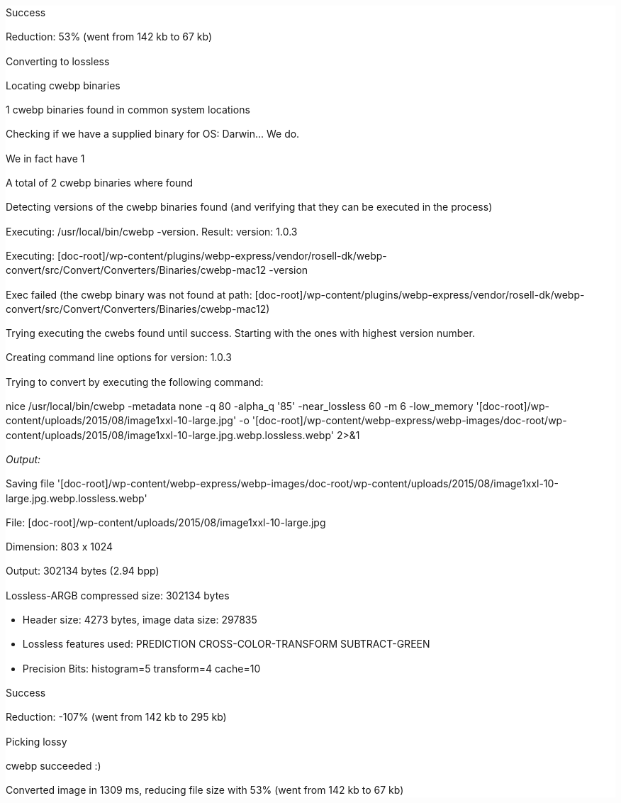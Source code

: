 Success

Reduction: 53% (went from 142 kb to 67 kb)


Converting to lossless

Locating cwebp binaries

1 cwebp binaries found in common system locations

Checking if we have a supplied binary for OS: Darwin... We do.

We in fact have 1

A total of 2 cwebp binaries where found

Detecting versions of the cwebp binaries found (and verifying that they can be executed in the process)

Executing: /usr/local/bin/cwebp -version. Result: version: 1.0.3

Executing: [doc-root]/wp-content/plugins/webp-express/vendor/rosell-dk/webp-convert/src/Convert/Converters/Binaries/cwebp-mac12 -version

Exec failed (the cwebp binary was not found at path: [doc-root]/wp-content/plugins/webp-express/vendor/rosell-dk/webp-convert/src/Convert/Converters/Binaries/cwebp-mac12)

Trying executing the cwebs found until success. Starting with the ones with highest version number.

Creating command line options for version: 1.0.3

Trying to convert by executing the following command:

nice /usr/local/bin/cwebp -metadata none -q 80 -alpha_q '85' -near_lossless 60 -m 6 -low_memory '[doc-root]/wp-content/uploads/2015/08/image1xxl-10-large.jpg' -o '[doc-root]/wp-content/webp-express/webp-images/doc-root/wp-content/uploads/2015/08/image1xxl-10-large.jpg.webp.lossless.webp' 2>&1


*Output:* 

Saving file '[doc-root]/wp-content/webp-express/webp-images/doc-root/wp-content/uploads/2015/08/image1xxl-10-large.jpg.webp.lossless.webp'

File:      [doc-root]/wp-content/uploads/2015/08/image1xxl-10-large.jpg

Dimension: 803 x 1024

Output:    302134 bytes (2.94 bpp)

Lossless-ARGB compressed size: 302134 bytes

  * Header size: 4273 bytes, image data size: 297835

  * Lossless features used: PREDICTION CROSS-COLOR-TRANSFORM SUBTRACT-GREEN

  * Precision Bits: histogram=5 transform=4 cache=10


Success

Reduction: -107% (went from 142 kb to 295 kb)


Picking lossy

cwebp succeeded :)


Converted image in 1309 ms, reducing file size with 53% (went from 142 kb to 67 kb)

